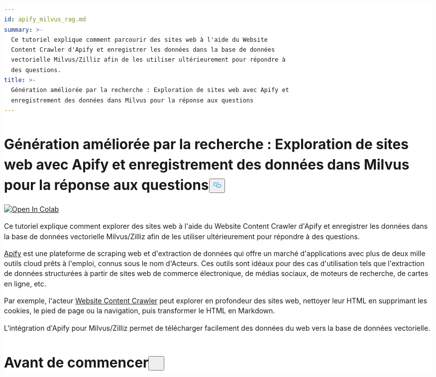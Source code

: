 ```yaml
---
id: apify_milvus_rag.md
summary: >-
  Ce tutoriel explique comment parcourir des sites web à l'aide du Website
  Content Crawler d'Apify et enregistrer les données dans la base de données
  vectorielle Milvus/Zilliz afin de les utiliser ultérieurement pour répondre à
  des questions.
title: >-
  Génération améliorée par la recherche : Exploration de sites web avec Apify et
  enregistrement des données dans Milvus pour la réponse aux questions
---
```

<h1 id="Retrieval-Augmented-Generation-Crawling-Websites-with-Apify-and-Saving-Data-to-Milvus-for-Question-Answering" class="common-anchor-header">Génération améliorée par la recherche : Exploration de sites web avec Apify et enregistrement des données dans Milvus pour la réponse aux questions<button data-href="#Retrieval-Augmented-Generation-Crawling-Websites-with-Apify-and-Saving-Data-to-Milvus-for-Question-Answering" class="anchor-icon" translate="no">
      <svg translate="no"
        aria-hidden="true"
        focusable="false"
        height="20"
        version="1.1"
        viewBox="0 0 16 16"
        width="16"
      >
        <path
          fill="#0092E4"
          fill-rule="evenodd"
          d="M4 9h1v1H4c-1.5 0-3-1.69-3-3.5S2.55 3 4 3h4c1.45 0 3 1.69 3 3.5 0 1.41-.91 2.72-2 3.25V8.59c.58-.45 1-1.27 1-2.09C10 5.22 8.98 4 8 4H4c-.98 0-2 1.22-2 2.5S3 9 4 9zm9-3h-1v1h1c1 0 2 1.22 2 2.5S13.98 12 13 12H9c-.98 0-2-1.22-2-2.5 0-.83.42-1.64 1-2.09V6.25c-1.09.53-2 1.84-2 3.25C6 11.31 7.55 13 9 13h4c1.45 0 3-1.69 3-3.5S14.5 6 13 6z"
        ></path>
      </svg>
    </button></h1><p><a href="https://colab.research.google.com/github/milvus-io/bootcamp/blob/master/integration/apify_milvus_rag.ipynb" target="_parent"><img translate="no" src="https://colab.research.google.com/assets/colab-badge.svg" alt="Open In Colab"/></a></p>
<p>Ce tutoriel explique comment explorer des sites web à l'aide du Website Content Crawler d'Apify et enregistrer les données dans la base de données vectorielle Milvus/Zilliz afin de les utiliser ultérieurement pour répondre à des questions.</p>
<p><a href="https://apify.com/">Apify</a> est une plateforme de scraping web et d'extraction de données qui offre un marché d'applications avec plus de deux mille outils cloud prêts à l'emploi, connus sous le nom d'Acteurs. Ces outils sont idéaux pour des cas d'utilisation tels que l'extraction de données structurées à partir de sites web de commerce électronique, de médias sociaux, de moteurs de recherche, de cartes en ligne, etc.</p>
<p>Par exemple, l'acteur <a href="https://apify.com/apify/website-content-crawler">Website Content Crawler</a> peut explorer en profondeur des sites web, nettoyer leur HTML en supprimant les cookies, le pied de page ou la navigation, puis transformer le HTML en Markdown.</p>
<p>L'intégration d'Apify pour Milvus/Zilliz permet de télécharger facilement des données du web vers la base de données vectorielle.</p>
<h1 id="Before-you-begin" class="common-anchor-header">Avant de commencer<button data-href="#Before-you-begin" class="anchor-icon" translate="no">
      <svg translate="no"
        aria-hidden="true"
        focusable="false"
        height="20"
        version="1.1"
        viewBox="0 0 16 16"
        width="16"
      >
        <path
          fill="#0092E4"
          fill-rule="evenodd"